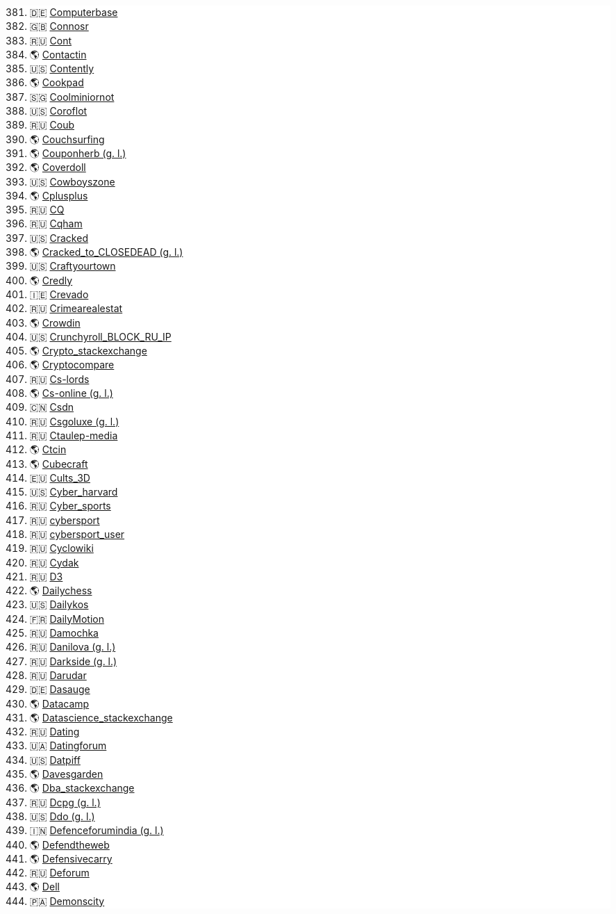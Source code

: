 381. 🇩🇪 [Computerbase](https://www.computerbase.de)
382. 🇬🇧 [Connosr](https://www.connosr.com/)
383. 🇷🇺 [Cont](https://cont.ws)
384. 🌎 [Contactin](https://contactin.bio)
385. 🇺🇸 [Contently](https://contently.com/)
386. 🌎 [Cookpad](https://cookpad.com)
387. 🇸🇬 [Coolminiornot](http://www.coolminiornot.com)
388. 🇺🇸 [Coroflot](https://www.coroflot.com/)
389. 🇷🇺 [Coub](https://coub.com/)
390. 🌎 [Couchsurfing](https://www.couchsurfing.com/)
391. 🌎 [Couponherb (g. l.)](https://couponherb.store)
392. 🌎 [Coverdoll](https://coverdoll.com)
393. 🇺🇸 [Cowboyszone](https://cowboyszone.com)
394. 🌎 [Cplusplus](http://www.cplusplus.com)
395. 🇷🇺 [CQ](https://cq.ru)
396. 🇷🇺 [Cqham](http://www.cqham.ru)
397. 🇺🇸 [Cracked](https://www.cracked.com/)
398. 🌎 [Cracked_to_CLOSEDEAD (g. l.)](https://cracked.io/)
399. 🇺🇸 [Craftyourtown](https://craftyourtown.com)
400. 🌎 [Credly](https://www.credly.com)
401. 🇮🇪 [Crevado](https://crevado.com/)
402. 🇷🇺 [Crimearealestat](http://crimearealestat.ucoz.ru)
403. 🌎 [Crowdin](https://crowdin.com/)
404. 🇺🇸 [Crunchyroll_BLOCK_RU_IP](https://www.crunchyroll.com/)
405. 🌎 [Crypto_stackexchange](https://crypto.stackexchange.com)
406. 🌎 [Cryptocompare](https://www.cryptocompare.com/)
407. 🇷🇺 [Cs-lords](http://cs-lords.ru)
408. 🌎 [Cs-online (g. l.)](https://cs-online.club)
409. 🇨🇳 [Csdn](https://blog.csdn.net)
410. 🇷🇺 [Csgoluxe (g. l.)](https://csgoluxe.ru)
411. 🇷🇺 [Ctaulep-media](https://ctaulep-media.3dn.ru)
412. 🌎 [Ctcin](https://ctcin.bio/)
413. 🌎 [Cubecraft](https://www.cubecraft.net)
414. 🇪🇺 [Cults_3D](https://cults3d.com)
415. 🇺🇸 [Cyber_harvard](https://cyber.harvard.edu)
416. 🇷🇺 [Cyber_sports](https://cyber.sports.ru)
417. 🇷🇺 [cybersport](https://www.cybersport.ru)
418. 🇷🇺 [cybersport_user](https://www.cybersport.ru)
419. 🇷🇺 [Cyclowiki](https://cyclowiki.org)
420. 🇷🇺 [Cydak](http://www.cydak.ru)
421. 🇷🇺 [D3](https://d3.ru/)
422. 🌎 [Dailychess](https://www.dailychess.com)
423. 🇺🇸 [Dailykos](https://www.dailykos.com)
424. 🇫🇷 [DailyMotion](https://www.dailymotion.com/)
425. 🇷🇺 [Damochka](https://www.damochka.ru)
426. 🇷🇺 [Danilova (g. l.)](https://danilova.ru)
427. 🇷🇺 [Darkside (g. l.)](https://darkside.black)
428. 🇷🇺 [Darudar](https://darudar.org)
429. 🇩🇪 [Dasauge](https://dasauge.co.uk)
430. 🌎 [Datacamp](https://www.datacamp.com)
431. 🌎 [Datascience_stackexchange](https://datascience.stackexchange.com)
432. 🇷🇺 [Dating](http://dating.ru)
433. 🇺🇦 [Datingforum](https://datingforum.com.ua)
434. 🇺🇸 [Datpiff](https://www.datpiff.com)
435. 🌎 [Davesgarden](https://davesgarden.com)
436. 🌎 [Dba_stackexchange](https://dba.stackexchange.com)
437. 🇷🇺 [Dcpg (g. l.)](https://dcpg.ru/)
438. 🇺🇸 [Ddo (g. l.)](https://www.ddo.com)
439. 🇮🇳 [Defenceforumindia (g. l.)](https://defenceforumindia.com/)
440. 🌎 [Defendtheweb](https://defendtheweb.net)
441. 🌎 [Defensivecarry](https://www.defensivecarry.com)
442. 🇷🇺 [Deforum](http://deforum.ru)
443. 🌎 [Dell](https://www.dell.com/)
444. 🇵🇦 [Demonscity](http://demonscity.combats.com)